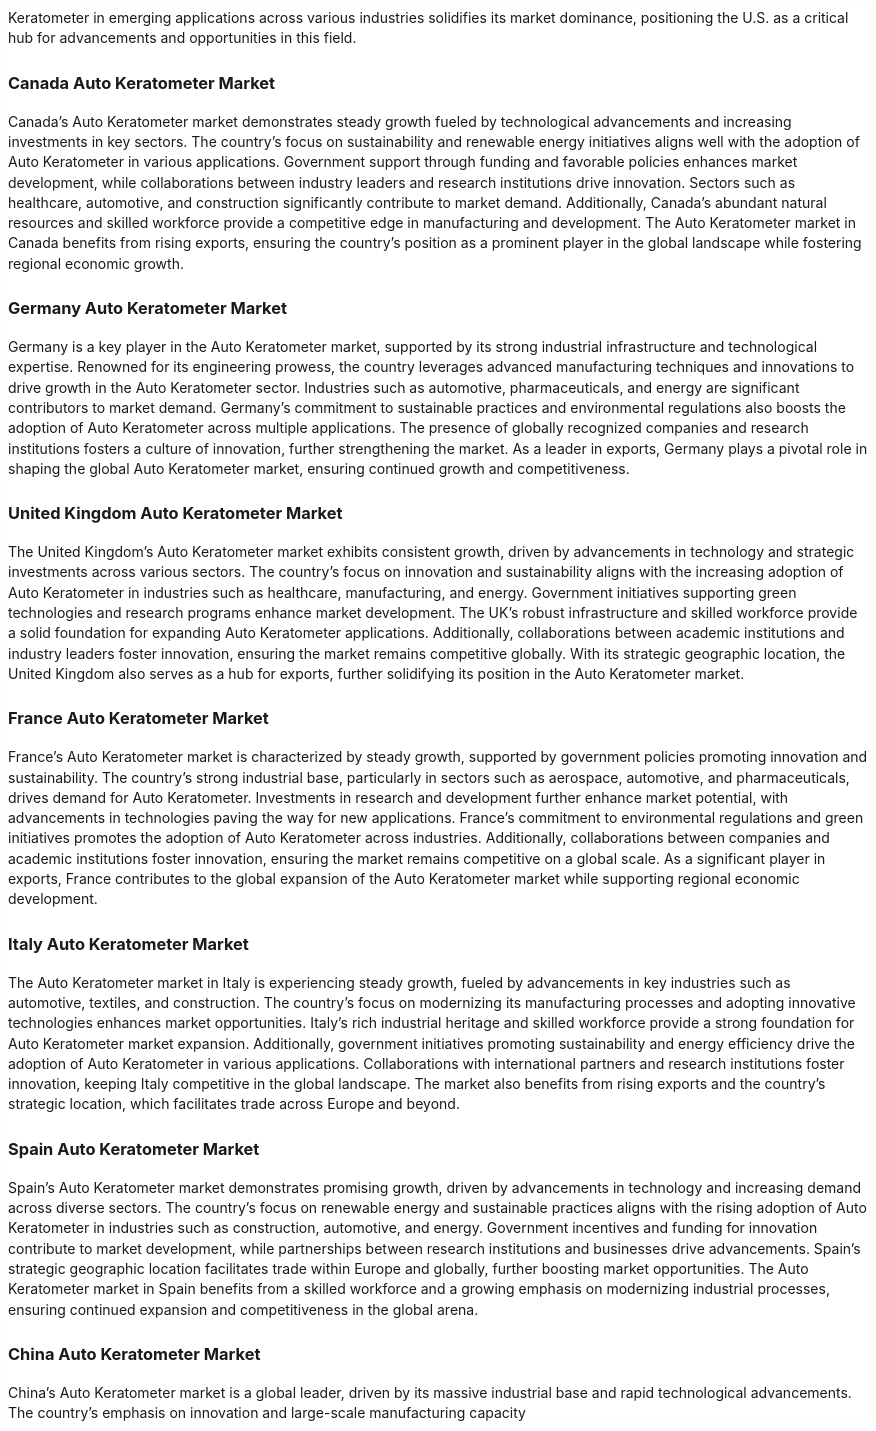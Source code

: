 Keratometer in emerging applications across various industries solidifies its market dominance, positioning the U.S. as a critical hub for advancements and opportunities in this field.</p><h3>Canada Auto Keratometer Market</h3><p>Canada&rsquo;s Auto Keratometer market demonstrates steady growth fueled by technological advancements and increasing investments in key sectors. The country&rsquo;s focus on sustainability and renewable energy initiatives aligns well with the adoption of Auto Keratometer in various applications. Government support through funding and favorable policies enhances market development, while collaborations between industry leaders and research institutions drive innovation. Sectors such as healthcare, automotive, and construction significantly contribute to market demand. Additionally, Canada&rsquo;s abundant natural resources and skilled workforce provide a competitive edge in manufacturing and development. The Auto Keratometer market in Canada benefits from rising exports, ensuring the country&rsquo;s position as a prominent player in the global landscape while fostering regional economic growth.</p><h3>Germany Auto Keratometer Market</h3><p>Germany is a key player in the Auto Keratometer market, supported by its strong industrial infrastructure and technological expertise. Renowned for its engineering prowess, the country leverages advanced manufacturing techniques and innovations to drive growth in the Auto Keratometer sector. Industries such as automotive, pharmaceuticals, and energy are significant contributors to market demand. Germany&rsquo;s commitment to sustainable practices and environmental regulations also boosts the adoption of Auto Keratometer across multiple applications. The presence of globally recognized companies and research institutions fosters a culture of innovation, further strengthening the market. As a leader in exports, Germany plays a pivotal role in shaping the global Auto Keratometer market, ensuring continued growth and competitiveness.</p><h3>United Kingdom Auto Keratometer Market</h3><p>The United Kingdom&rsquo;s Auto Keratometer market exhibits consistent growth, driven by advancements in technology and strategic investments across various sectors. The country&rsquo;s focus on innovation and sustainability aligns with the increasing adoption of Auto Keratometer in industries such as healthcare, manufacturing, and energy. Government initiatives supporting green technologies and research programs enhance market development. The UK&rsquo;s robust infrastructure and skilled workforce provide a solid foundation for expanding Auto Keratometer applications. Additionally, collaborations between academic institutions and industry leaders foster innovation, ensuring the market remains competitive globally. With its strategic geographic location, the United Kingdom also serves as a hub for exports, further solidifying its position in the Auto Keratometer market.</p><h3>France Auto Keratometer Market</h3><p>France&rsquo;s Auto Keratometer market is characterized by steady growth, supported by government policies promoting innovation and sustainability. The country&rsquo;s strong industrial base, particularly in sectors such as aerospace, automotive, and pharmaceuticals, drives demand for Auto Keratometer. Investments in research and development further enhance market potential, with advancements in technologies paving the way for new applications. France&rsquo;s commitment to environmental regulations and green initiatives promotes the adoption of Auto Keratometer across industries. Additionally, collaborations between companies and academic institutions foster innovation, ensuring the market remains competitive on a global scale. As a significant player in exports, France contributes to the global expansion of the Auto Keratometer market while supporting regional economic development.</p><h3>Italy Auto Keratometer Market</h3><p>The Auto Keratometer market in Italy is experiencing steady growth, fueled by advancements in key industries such as automotive, textiles, and construction. The country&rsquo;s focus on modernizing its manufacturing processes and adopting innovative technologies enhances market opportunities. Italy&rsquo;s rich industrial heritage and skilled workforce provide a strong foundation for Auto Keratometer market expansion. Additionally, government initiatives promoting sustainability and energy efficiency drive the adoption of Auto Keratometer in various applications. Collaborations with international partners and research institutions foster innovation, keeping Italy competitive in the global landscape. The market also benefits from rising exports and the country&rsquo;s strategic location, which facilitates trade across Europe and beyond.</p><h3>Spain Auto Keratometer Market</h3><p>Spain&rsquo;s Auto Keratometer market demonstrates promising growth, driven by advancements in technology and increasing demand across diverse sectors. The country&rsquo;s focus on renewable energy and sustainable practices aligns with the rising adoption of Auto Keratometer in industries such as construction, automotive, and energy. Government incentives and funding for innovation contribute to market development, while partnerships between research institutions and businesses drive advancements. Spain&rsquo;s strategic geographic location facilitates trade within Europe and globally, further boosting market opportunities. The Auto Keratometer market in Spain benefits from a skilled workforce and a growing emphasis on modernizing industrial processes, ensuring continued expansion and competitiveness in the global arena.</p><h3>China Auto Keratometer Market</h3><p>China&rsquo;s Auto Keratometer market is a global leader, driven by its massive industrial base and rapid technological advancements. The country&rsquo;s emphasis on innovation and large-scale manufacturing capacity